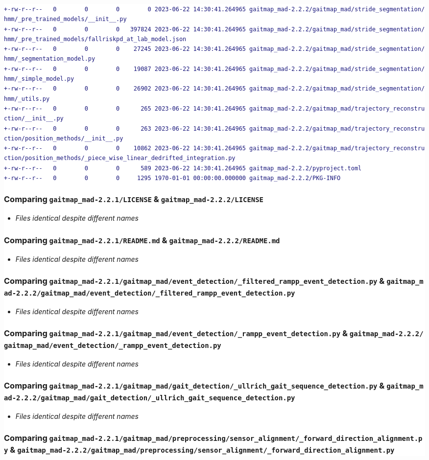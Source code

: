 ```diff
+-rw-r--r--   0        0        0        0 2023-06-22 14:30:41.264965 gaitmap_mad-2.2.2/gaitmap_mad/stride_segmentation/hmm/_pre_trained_models/__init__.py
+-rw-r--r--   0        0        0   397824 2023-06-22 14:30:41.264965 gaitmap_mad-2.2.2/gaitmap_mad/stride_segmentation/hmm/_pre_trained_models/fallriskpd_at_lab_model.json
+-rw-r--r--   0        0        0    27245 2023-06-22 14:30:41.264965 gaitmap_mad-2.2.2/gaitmap_mad/stride_segmentation/hmm/_segmentation_model.py
+-rw-r--r--   0        0        0    19087 2023-06-22 14:30:41.264965 gaitmap_mad-2.2.2/gaitmap_mad/stride_segmentation/hmm/_simple_model.py
+-rw-r--r--   0        0        0    26902 2023-06-22 14:30:41.264965 gaitmap_mad-2.2.2/gaitmap_mad/stride_segmentation/hmm/_utils.py
+-rw-r--r--   0        0        0      265 2023-06-22 14:30:41.264965 gaitmap_mad-2.2.2/gaitmap_mad/trajectory_reconstruction/__init__.py
+-rw-r--r--   0        0        0      263 2023-06-22 14:30:41.264965 gaitmap_mad-2.2.2/gaitmap_mad/trajectory_reconstruction/position_methods/__init__.py
+-rw-r--r--   0        0        0    10862 2023-06-22 14:30:41.264965 gaitmap_mad-2.2.2/gaitmap_mad/trajectory_reconstruction/position_methods/_piece_wise_linear_dedrifted_integration.py
+-rw-r--r--   0        0        0      589 2023-06-22 14:30:41.264965 gaitmap_mad-2.2.2/pyproject.toml
+-rw-r--r--   0        0        0     1295 1970-01-01 00:00:00.000000 gaitmap_mad-2.2.2/PKG-INFO
```

### Comparing `gaitmap_mad-2.2.1/LICENSE` & `gaitmap_mad-2.2.2/LICENSE`

 * *Files identical despite different names*

### Comparing `gaitmap_mad-2.2.1/README.md` & `gaitmap_mad-2.2.2/README.md`

 * *Files identical despite different names*

### Comparing `gaitmap_mad-2.2.1/gaitmap_mad/event_detection/_filtered_rampp_event_detection.py` & `gaitmap_mad-2.2.2/gaitmap_mad/event_detection/_filtered_rampp_event_detection.py`

 * *Files identical despite different names*

### Comparing `gaitmap_mad-2.2.1/gaitmap_mad/event_detection/_rampp_event_detection.py` & `gaitmap_mad-2.2.2/gaitmap_mad/event_detection/_rampp_event_detection.py`

 * *Files identical despite different names*

### Comparing `gaitmap_mad-2.2.1/gaitmap_mad/gait_detection/_ullrich_gait_sequence_detection.py` & `gaitmap_mad-2.2.2/gaitmap_mad/gait_detection/_ullrich_gait_sequence_detection.py`

 * *Files identical despite different names*

### Comparing `gaitmap_mad-2.2.1/gaitmap_mad/preprocessing/sensor_alignment/_forward_direction_alignment.py` & `gaitmap_mad-2.2.2/gaitmap_mad/preprocessing/sensor_alignment/_forward_direction_alignment.py`
